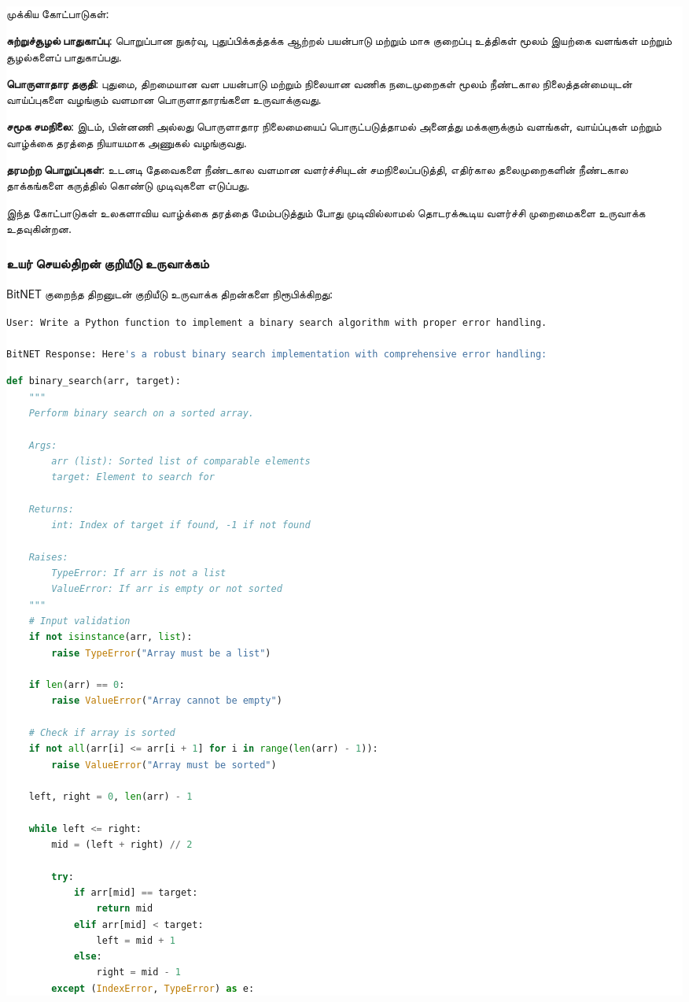முக்கிய கோட்பாடுகள்:

**சுற்றுச்சூழல் பாதுகாப்பு**: பொறுப்பான நுகர்வு, புதுப்பிக்கத்தக்க ஆற்றல் பயன்பாடு மற்றும் மாசு குறைப்பு உத்திகள் மூலம் இயற்கை வளங்கள் மற்றும் சூழல்களைப் பாதுகாப்பது.

**பொருளாதார தகுதி**: புதுமை, திறமையான வள பயன்பாடு மற்றும் நிலையான வணிக நடைமுறைகள் மூலம் நீண்டகால நிலைத்தன்மையுடன் வாய்ப்புகளை வழங்கும் வளமான பொருளாதாரங்களை உருவாக்குவது.

**சமூக சமநிலை**: இடம், பின்னணி அல்லது பொருளாதார நிலைமையைப் பொருட்படுத்தாமல் அனைத்து மக்களுக்கும் வளங்கள், வாய்ப்புகள் மற்றும் வாழ்க்கை தரத்தை நியாயமாக அணுகல் வழங்குவது.

**தரமற்ற பொறுப்புகள்**: உடனடி தேவைகளை நீண்டகால வளமான வளர்ச்சியுடன் சமநிலைப்படுத்தி, எதிர்கால தலைமுறைகளின் நீண்டகால தாக்கங்களை கருத்தில் கொண்டு முடிவுகளை எடுப்பது.

இந்த கோட்பாடுகள் உலகளாவிய வாழ்க்கை தரத்தை மேம்படுத்தும் போது முடிவில்லாமல் தொடரக்கூடிய வளர்ச்சி முறைமைகளை உருவாக்க உதவுகின்றன.

### உயர் செயல்திறன் குறியீடு உருவாக்கம்

BitNET குறைந்த திறனுடன் குறியீடு உருவாக்க திறன்களை நிரூபிக்கிறது:

```bash
User: Write a Python function to implement a binary search algorithm with proper error handling.

BitNET Response: Here's a robust binary search implementation with comprehensive error handling:
```

```python
def binary_search(arr, target):
    """
    Perform binary search on a sorted array.
    
    Args:
        arr (list): Sorted list of comparable elements
        target: Element to search for
        
    Returns:
        int: Index of target if found, -1 if not found
        
    Raises:
        TypeError: If arr is not a list
        ValueError: If arr is empty or not sorted
    """
    # Input validation
    if not isinstance(arr, list):
        raise TypeError("Array must be a list")
    
    if len(arr) == 0:
        raise ValueError("Array cannot be empty")
    
    # Check if array is sorted
    if not all(arr[i] <= arr[i + 1] for i in range(len(arr) - 1)):
        raise ValueError("Array must be sorted")
    
    left, right = 0, len(arr) - 1
    
    while left <= right:
        mid = (left + right) // 2
        
        try:
            if arr[mid] == target:
                return mid
            elif arr[mid] < target:
                left = mid + 1
            else:
                right = mid - 1
        except (IndexError, TypeError) as e:
```